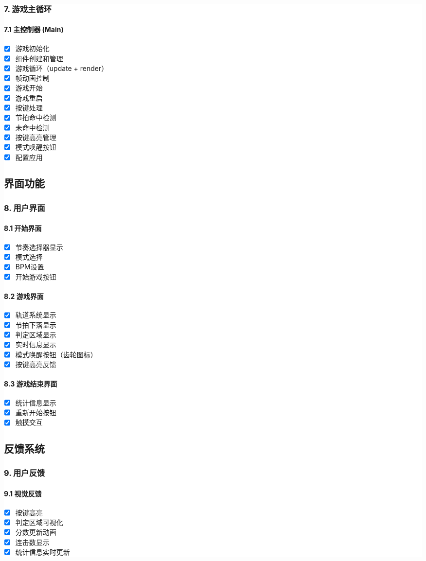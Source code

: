 ### 7. 游戏主循环

#### 7.1 主控制器 (Main)
- [x] 游戏初始化
- [x] 组件创建和管理
- [x] 游戏循环（update + render）
- [x] 帧动画控制
- [x] 游戏开始
- [x] 游戏重启
- [x] 按键处理
- [x] 节拍命中检测
- [x] 未命中检测
- [x] 按键高亮管理
- [x] 模式唤醒按钮
- [x] 配置应用

## 界面功能

### 8. 用户界面

#### 8.1 开始界面
- [x] 节奏选择器显示
- [x] 模式选择
- [x] BPM设置
- [x] 开始游戏按钮

#### 8.2 游戏界面
- [x] 轨道系统显示
- [x] 节拍下落显示
- [x] 判定区域显示
- [x] 实时信息显示
- [x] 模式唤醒按钮（齿轮图标）
- [x] 按键高亮反馈

#### 8.3 游戏结束界面
- [x] 统计信息显示
- [x] 重新开始按钮
- [x] 触摸交互

## 反馈系统

### 9. 用户反馈

#### 9.1 视觉反馈
- [x] 按键高亮
- [x] 判定区域可视化
- [x] 分数更新动画
- [x] 连击数显示
- [x] 统计信息实时更新
